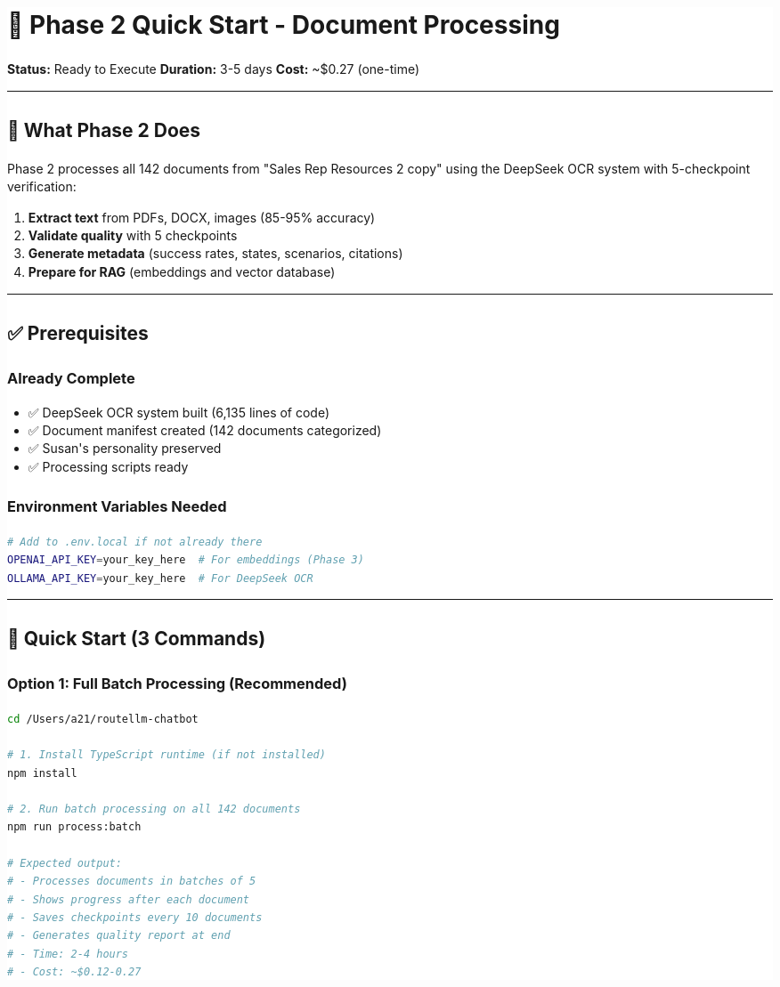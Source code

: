 # 🚀 Phase 2 Quick Start - Document Processing

**Status:** Ready to Execute
**Duration:** 3-5 days
**Cost:** ~$0.27 (one-time)

---

## 🎯 What Phase 2 Does

Phase 2 processes all 142 documents from "Sales Rep Resources 2 copy" using the DeepSeek OCR system with 5-checkpoint verification:

1. **Extract text** from PDFs, DOCX, images (85-95% accuracy)
2. **Validate quality** with 5 checkpoints
3. **Generate metadata** (success rates, states, scenarios, citations)
4. **Prepare for RAG** (embeddings and vector database)

---

## ✅ Prerequisites

### Already Complete
- ✅ DeepSeek OCR system built (6,135 lines of code)
- ✅ Document manifest created (142 documents categorized)
- ✅ Susan's personality preserved
- ✅ Processing scripts ready

### Environment Variables Needed
```bash
# Add to .env.local if not already there
OPENAI_API_KEY=your_key_here  # For embeddings (Phase 3)
OLLAMA_API_KEY=your_key_here  # For DeepSeek OCR
```

---

## 🏃 Quick Start (3 Commands)

### Option 1: Full Batch Processing (Recommended)

```bash
cd /Users/a21/routellm-chatbot

# 1. Install TypeScript runtime (if not installed)
npm install

# 2. Run batch processing on all 142 documents
npm run process:batch

# Expected output:
# - Processes documents in batches of 5
# - Shows progress after each document
# - Saves checkpoints every 10 documents
# - Generates quality report at end
# - Time: 2-4 hours
# - Cost: ~$0.12-0.27
```
